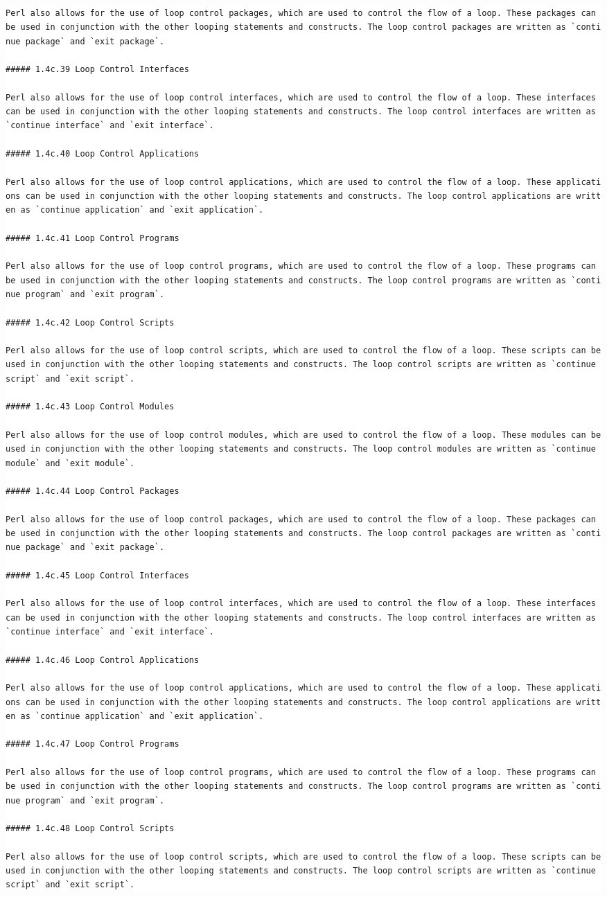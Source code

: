 ```
Perl also allows for the use of loop control packages, which are used to control the flow of a loop. These packages can be used in conjunction with the other looping statements and constructs. The loop control packages are written as `continue package` and `exit package`.

##### 1.4c.39 Loop Control Interfaces

Perl also allows for the use of loop control interfaces, which are used to control the flow of a loop. These interfaces can be used in conjunction with the other looping statements and constructs. The loop control interfaces are written as `continue interface` and `exit interface`.

##### 1.4c.40 Loop Control Applications

Perl also allows for the use of loop control applications, which are used to control the flow of a loop. These applications can be used in conjunction with the other looping statements and constructs. The loop control applications are written as `continue application` and `exit application`.

##### 1.4c.41 Loop Control Programs

Perl also allows for the use of loop control programs, which are used to control the flow of a loop. These programs can be used in conjunction with the other looping statements and constructs. The loop control programs are written as `continue program` and `exit program`.

##### 1.4c.42 Loop Control Scripts

Perl also allows for the use of loop control scripts, which are used to control the flow of a loop. These scripts can be used in conjunction with the other looping statements and constructs. The loop control scripts are written as `continue script` and `exit script`.

##### 1.4c.43 Loop Control Modules

Perl also allows for the use of loop control modules, which are used to control the flow of a loop. These modules can be used in conjunction with the other looping statements and constructs. The loop control modules are written as `continue module` and `exit module`.

##### 1.4c.44 Loop Control Packages

Perl also allows for the use of loop control packages, which are used to control the flow of a loop. These packages can be used in conjunction with the other looping statements and constructs. The loop control packages are written as `continue package` and `exit package`.

##### 1.4c.45 Loop Control Interfaces

Perl also allows for the use of loop control interfaces, which are used to control the flow of a loop. These interfaces can be used in conjunction with the other looping statements and constructs. The loop control interfaces are written as `continue interface` and `exit interface`.

##### 1.4c.46 Loop Control Applications

Perl also allows for the use of loop control applications, which are used to control the flow of a loop. These applications can be used in conjunction with the other looping statements and constructs. The loop control applications are written as `continue application` and `exit application`.

##### 1.4c.47 Loop Control Programs

Perl also allows for the use of loop control programs, which are used to control the flow of a loop. These programs can be used in conjunction with the other looping statements and constructs. The loop control programs are written as `continue program` and `exit program`.

##### 1.4c.48 Loop Control Scripts

Perl also allows for the use of loop control scripts, which are used to control the flow of a loop. These scripts can be used in conjunction with the other looping statements and constructs. The loop control scripts are written as `continue script` and `exit script`.
```